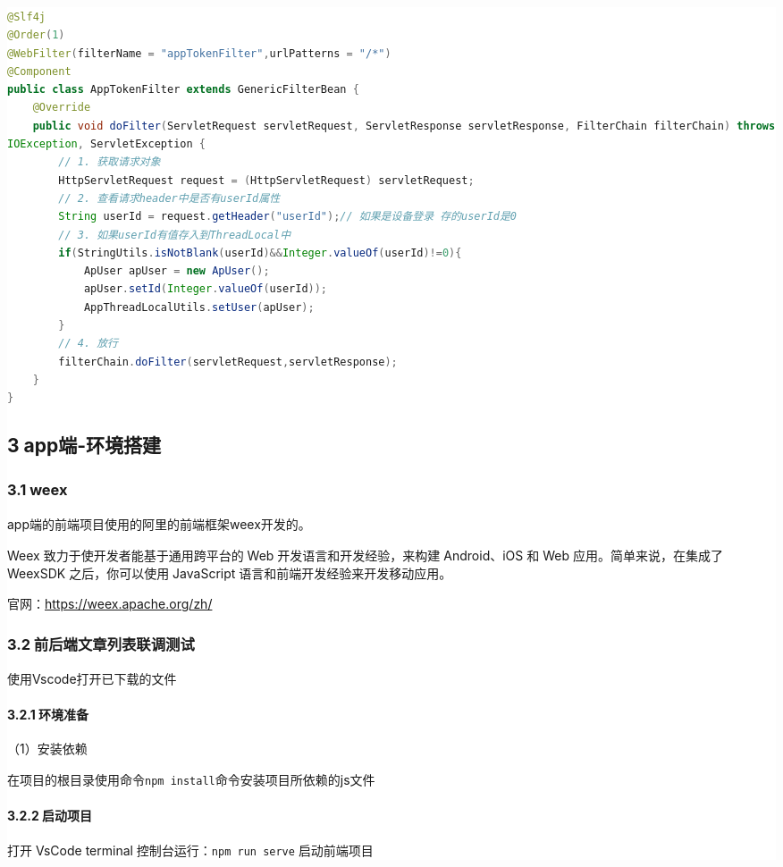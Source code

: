 ```java
@Slf4j
@Order(1)
@WebFilter(filterName = "appTokenFilter",urlPatterns = "/*")
@Component
public class AppTokenFilter extends GenericFilterBean {
    @Override
    public void doFilter(ServletRequest servletRequest, ServletResponse servletResponse, FilterChain filterChain) throws IOException, ServletException {
        // 1. 获取请求对象
        HttpServletRequest request = (HttpServletRequest) servletRequest;
        // 2. 查看请求header中是否有userId属性
        String userId = request.getHeader("userId");// 如果是设备登录 存的userId是0
        // 3. 如果userId有值存入到ThreadLocal中
        if(StringUtils.isNotBlank(userId)&&Integer.valueOf(userId)!=0){
            ApUser apUser = new ApUser();
            apUser.setId(Integer.valueOf(userId));
            AppThreadLocalUtils.setUser(apUser);
        }
        // 4. 放行
        filterChain.doFilter(servletRequest,servletResponse);
    }
}
```



## 3 app端-环境搭建

### 3.1 weex

app端的前端项目使用的阿里的前端框架weex开发的。

Weex 致力于使开发者能基于通用跨平台的 Web 开发语言和开发经验，来构建 Android、iOS 和 Web 应用。简单来说，在集成了 WeexSDK 之后，你可以使用 JavaScript 语言和前端开发经验来开发移动应用。

官网：https://weex.apache.org/zh/

### 3.2 前后端文章列表联调测试

使用Vscode打开已下载的文件

#### 3.2.1 环境准备

（1）安装依赖

在项目的根目录使用命令`npm install`命令安装项目所依赖的js文件



#### 3.2.2 启动项目

打开 VsCode terminal 控制台运行：`npm run serve` 启动前端项目
